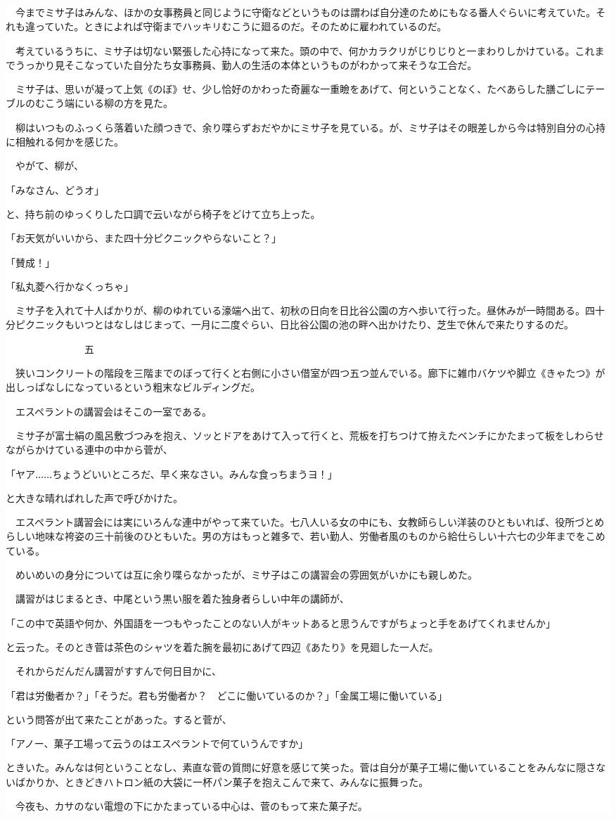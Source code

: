 　今までミサ子はみんな、ほかの女事務員と同じように守衛などというものは謂わば自分達のためにもなる番人ぐらいに考えていた。それも違っていた。ときによれば守衛までハッキリむこうに廻るのだ。そのために雇われているのだ。

　考えているうちに、ミサ子は切ない緊張した心持になって来た。頭の中で、何かカラクリがじりじりと一まわりしかけている。これまでうっかり見そこなっていた自分たち女事務員、勤人の生活の本体というものがわかって来そうな工合だ。

　ミサ子は、思いが凝って上気《のぼ》せ、少し恰好のかわった奇麗な一重瞼をあげて、何ということなく、たべあらした膳ごしにテーブルのむこう端にいる柳の方を見た。

　柳はいつものふっくら落着いた顔つきで、余り喋らずおだやかにミサ子を見ている。が、ミサ子はその眼差しから今は特別自分の心持に相触れる何かを感じた。

　やがて、柳が、

「みなさん、どうオ」

と、持ち前のゆっくりした口調で云いながら椅子をどけて立ち上った。

「お天気がいいから、また四十分ピクニックやらないこと？」

「賛成！」

「私丸菱へ行かなくっちゃ」

　ミサ子を入れて十人ばかりが、柳のゆれている濠端へ出て、初秋の日向を日比谷公園の方へ歩いて行った。昼休みが一時間ある。四十分ピクニックもいつとはなしはじまって、一月に二度ぐらい、日比谷公園の池の畔へ出かけたり、芝生で休んで来たりするのだ。



　　　　　　　　五



　狭いコンクリートの階段を三階までのぼって行くと右側に小さい借室が四つ五つ並んでいる。廊下に雑巾バケツや脚立《きゃたつ》が出しっぱなしになっているという粗末なビルディングだ。

　エスペラントの講習会はそこの一室である。

　ミサ子が富士絹の風呂敷づつみを抱え、ソッとドアをあけて入って行くと、荒板を打ちつけて拵えたベンチにかたまって板をしわらせながらかけている連中の中から菅が、

「ヤア……ちょうどいいところだ、早く来なさい。みんな食っちまうヨ！」

と大きな晴ればれした声で呼びかけた。

　エスペラント講習会には実にいろんな連中がやって来ていた。七八人いる女の中にも、女教師らしい洋装のひともいれば、役所づとめらしい地味な袴姿の三十前後のひともいた。男の方はもっと雑多で、若い勤人、労働者風のものから給仕らしい十六七の少年までをこめている。

　めいめいの身分については互に余り喋らなかったが、ミサ子はこの講習会の雰囲気がいかにも親しめた。

　講習がはじまるとき、中尾という黒い服を着た独身者らしい中年の講師が、

「この中で英語や何か、外国語を一つもやったことのない人がキットあると思うんですがちょっと手をあげてくれませんか」

と云った。そのとき菅は茶色のシャツを着た腕を最初にあげて四辺《あたり》を見廻した一人だ。

　それからだんだん講習がすすんで何日目かに、

「君は労働者か？」「そうだ。君も労働者か？　どこに働いているのか？」「金属工場に働いている」

という問答が出て来たことがあった。すると菅が、

「アノー、菓子工場って云うのはエスペラントで何ていうんですか」

ときいた。みんなは何ということなし、素直な菅の質問に好意を感じて笑った。菅は自分が菓子工場に働いていることをみんなに隠さないばかりか、ときどきハトロン紙の大袋に一杯パン菓子を抱えこんで来て、みんなに振舞った。

　今夜も、カサのない電燈の下にかたまっている中心は、菅のもって来た菓子だ。
